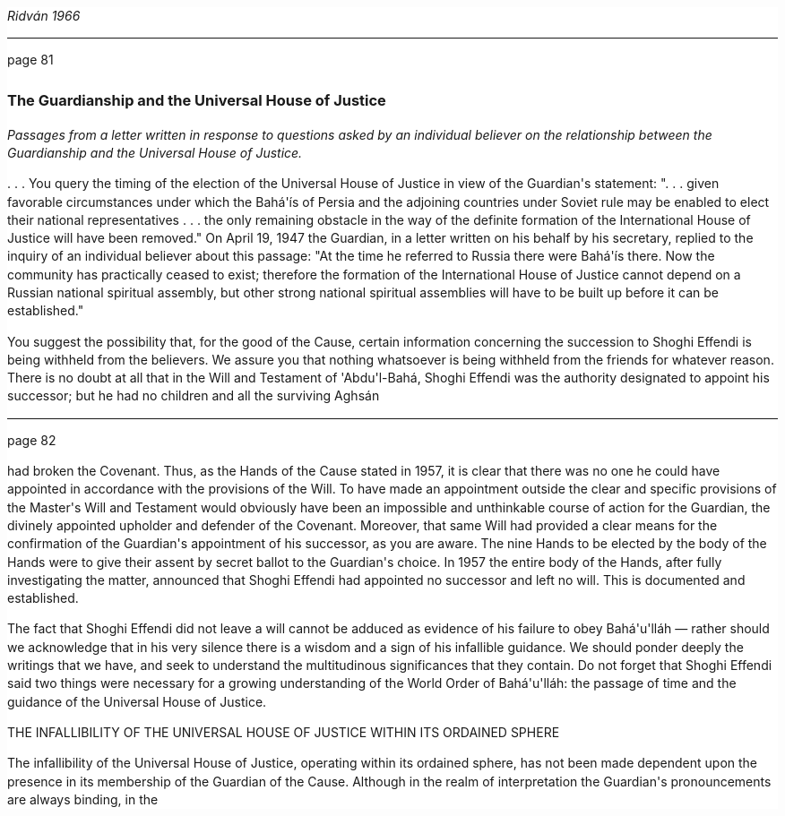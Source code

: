 _Ridván 1966_  
  

* * *

page 81

### The Guardianship and the Universal House of Justice

_Passages from a letter written in response to questions asked by an individual believer on the relationship between the Guardianship and the Universal House of Justice._  
  
. . . You query the timing of the election of the Universal House of Justice in view of the Guardian's statement: ". . . given favorable circumstances under which the Bahá'ís of Persia and the adjoining countries under Soviet rule may be enabled to elect their national representatives . . . the only remaining obstacle in the way of the definite formation of the International House of Justice will have been removed." On April 19, 1947 the Guardian, in a letter written on his behalf by his secretary, replied to the inquiry of an individual believer about this passage: "At the time he referred to Russia there were Bahá'ís there. Now the community has practically ceased to exist; therefore the formation of the International House of Justice cannot depend on a Russian national spiritual assembly, but other strong national spiritual assemblies will have to be built up before it can be established."  
  
You suggest the possibility that, for the good of the Cause, certain information concerning the succession to Shoghi Effendi is being withheld from the believers. We assure you that nothing whatsoever is being withheld from the friends for whatever reason. There is no doubt at all that in the Will and Testament of 'Abdu'l-Bahá, Shoghi Effendi was the authority designated to appoint his successor; but he had no children and all the surviving Aghsán  
  

* * *

page 82  
  
had broken the Covenant. Thus, as the Hands of the Cause stated in 1957, it is clear that there was no one he could have appointed in accordance with the provisions of the Will. To have made an appointment outside the clear and specific provisions of the Master's Will and Testament would obviously have been an impossible and unthinkable course of action for the Guardian, the divinely appointed upholder and defender of the Covenant. Moreover, that same Will had provided a clear means for the confirmation of the Guardian's appointment of his successor, as you are aware. The nine Hands to be elected by the body of the Hands were to give their assent by secret ballot to the Guardian's choice. In 1957 the entire body of the Hands, after fully investigating the matter, announced that Shoghi Effendi had appointed no successor and left no will. This is documented and established.  
  
The fact that Shoghi Effendi did not leave a will cannot be adduced as evidence of his failure to obey Bahá'u'lláh — rather should we acknowledge that in his very silence there is a wisdom and a sign of his infallible guidance. We should ponder deeply the writings that we have, and seek to understand the multitudinous significances that they contain. Do not forget that Shoghi Effendi said two things were necessary for a growing understanding of the World Order of Bahá'u'lláh: the passage of time and the guidance of the Universal House of Justice.  
  
THE INFALLIBILITY OF THE UNIVERSAL HOUSE OF JUSTICE WITHIN ITS ORDAINED SPHERE  
  
The infallibility of the Universal House of Justice, operating within its ordained sphere, has not been made dependent upon the presence in its membership of the Guardian of the Cause. Although in the realm of interpretation the Guardian's pronouncements are always binding, in the  
  